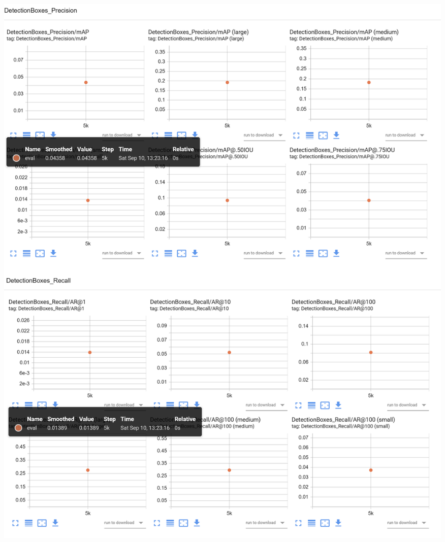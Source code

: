 ![This is an image](/home/images/try1_precision.png)

![This is an image](/home/images/try1_recall.png)
